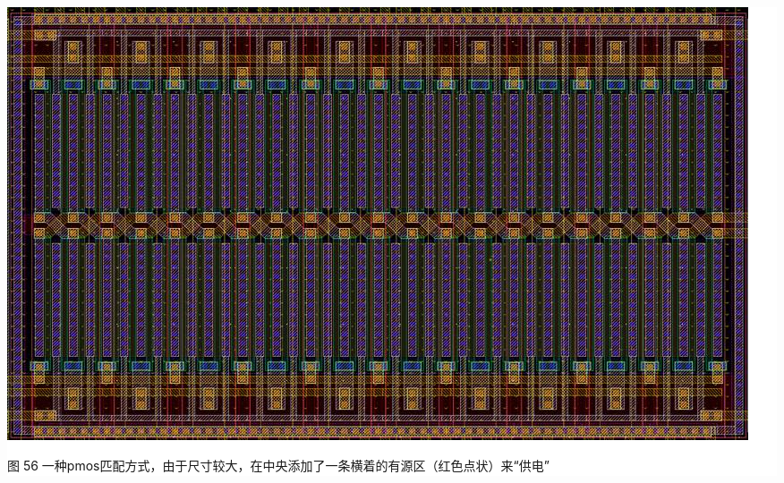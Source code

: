 ![img](./03-CadenceVirtuosoLayout总结.assets/clip_image122.jpg)

图 56 一种pmos匹配方式，由于尺寸较大，在中央添加了一条横着的有源区（红色点状）来“供电”


